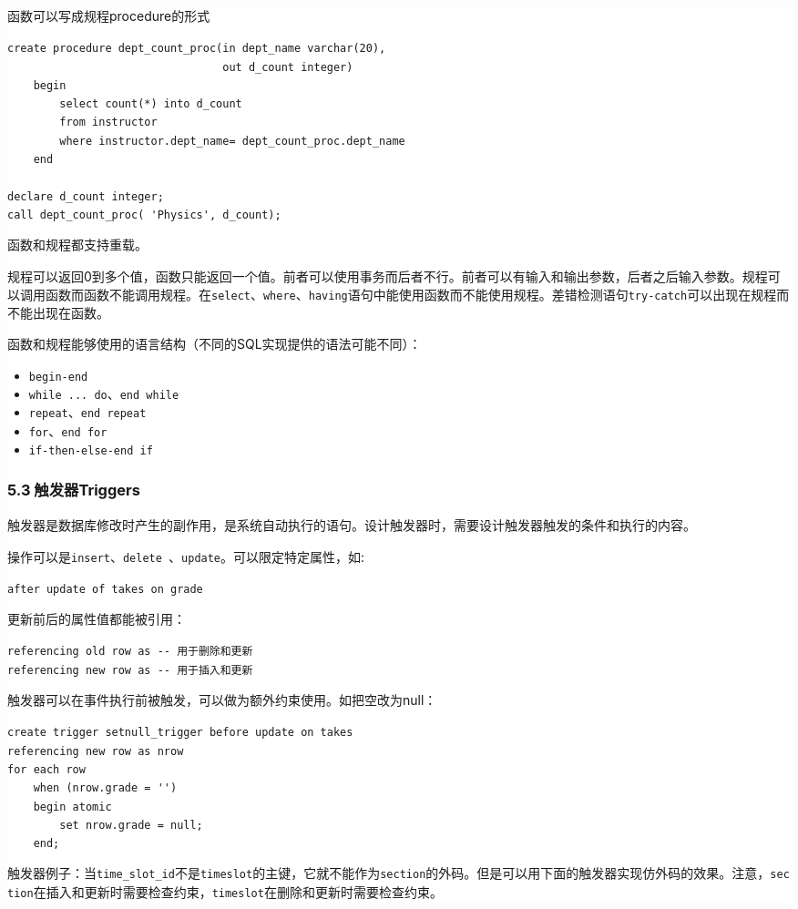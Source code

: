 函数可以写成规程procedure的形式

```mysql
create procedure dept_count_proc(in dept_name varchar(20), 
                                 out d_count integer) 
	begin 
		select count(*) into d_count 
		from instructor 
		where instructor.dept_name= dept_count_proc.dept_name 
	end 
	
declare d_count integer; 
call dept_count_proc( 'Physics', d_count);
```

函数和规程都支持重载。

规程可以返回0到多个值，函数只能返回一个值。前者可以使用事务而后者不行。前者可以有输入和输出参数，后者之后输入参数。规程可以调用函数而函数不能调用规程。在`select`、`where`、`having`语句中能使用函数而不能使用规程。差错检测语句`try-catch`可以出现在规程而不能出现在函数。

函数和规程能够使用的语言结构（不同的SQL实现提供的语法可能不同）：

- `begin-end`
- `while ... do`、`end while`
- `repeat`、`end repeat`
- `for`、`end for`
- `if-then-else-end if`

### 5.3 触发器Triggers 

触发器是数据库修改时产生的副作用，是系统自动执行的语句。设计触发器时，需要设计触发器触发的条件和执行的内容。

操作可以是`insert`、`delete `、`update`。可以限定特定属性，如:

```mysql
after update of takes on grade
```

更新前后的属性值都能被引用：

```mysql
referencing old row as -- 用于删除和更新
referencing new row as -- 用于插入和更新
```

触发器可以在事件执行前被触发，可以做为额外约束使用。如把空改为null：

```mysql
create trigger setnull_trigger before update on takes
referencing new row as nrow
for each row
	when (nrow.grade = '')
	begin atomic
		set nrow.grade = null;
	end;
```

触发器例子：当`time_slot_id`不是`timeslot`的主键，它就不能作为`section`的外码。但是可以用下面的触发器实现仿外码的效果。注意，`section`在插入和更新时需要检查约束，`timeslot`在删除和更新时需要检查约束。
